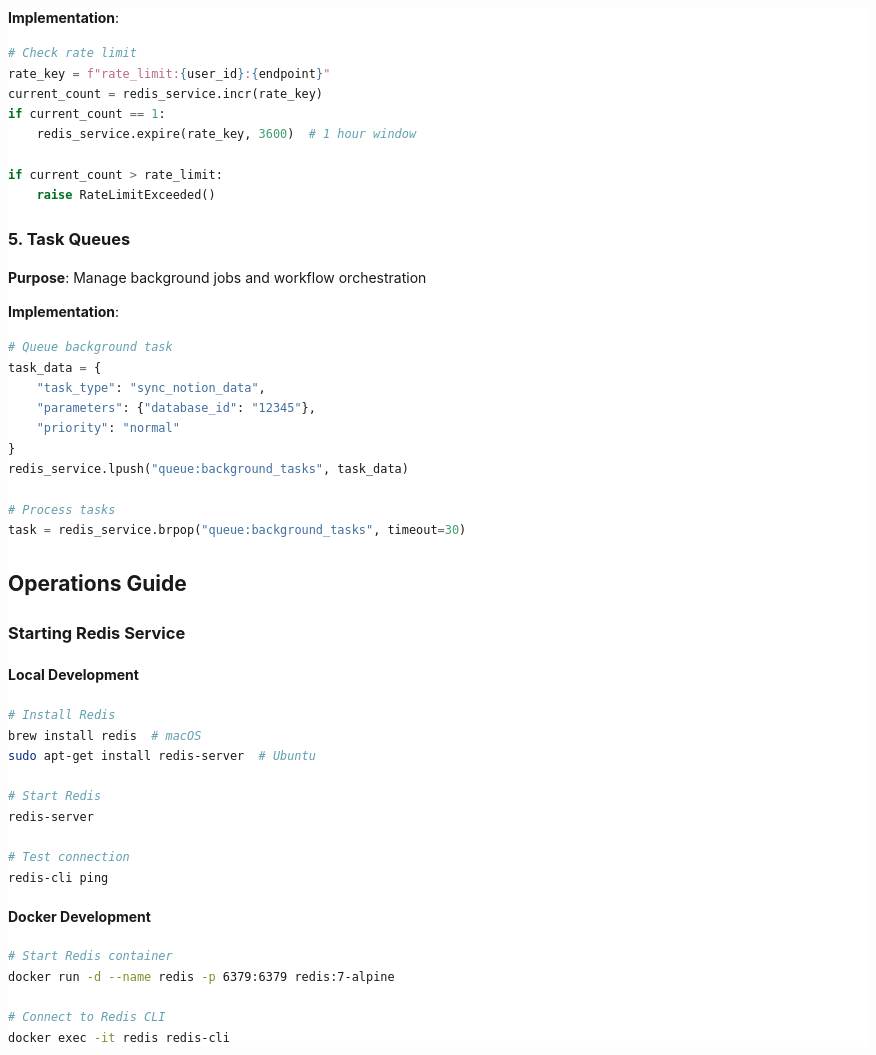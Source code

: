 **Implementation**:
```python
# Check rate limit
rate_key = f"rate_limit:{user_id}:{endpoint}"
current_count = redis_service.incr(rate_key)
if current_count == 1:
    redis_service.expire(rate_key, 3600)  # 1 hour window

if current_count > rate_limit:
    raise RateLimitExceeded()
```

### 5. Task Queues

**Purpose**: Manage background jobs and workflow orchestration

**Implementation**:
```python
# Queue background task
task_data = {
    "task_type": "sync_notion_data",
    "parameters": {"database_id": "12345"},
    "priority": "normal"
}
redis_service.lpush("queue:background_tasks", task_data)

# Process tasks
task = redis_service.brpop("queue:background_tasks", timeout=30)
```

## Operations Guide

### Starting Redis Service

#### Local Development
```bash
# Install Redis
brew install redis  # macOS
sudo apt-get install redis-server  # Ubuntu

# Start Redis
redis-server

# Test connection
redis-cli ping
```

#### Docker Development
```bash
# Start Redis container
docker run -d --name redis -p 6379:6379 redis:7-alpine

# Connect to Redis CLI
docker exec -it redis redis-cli
```
